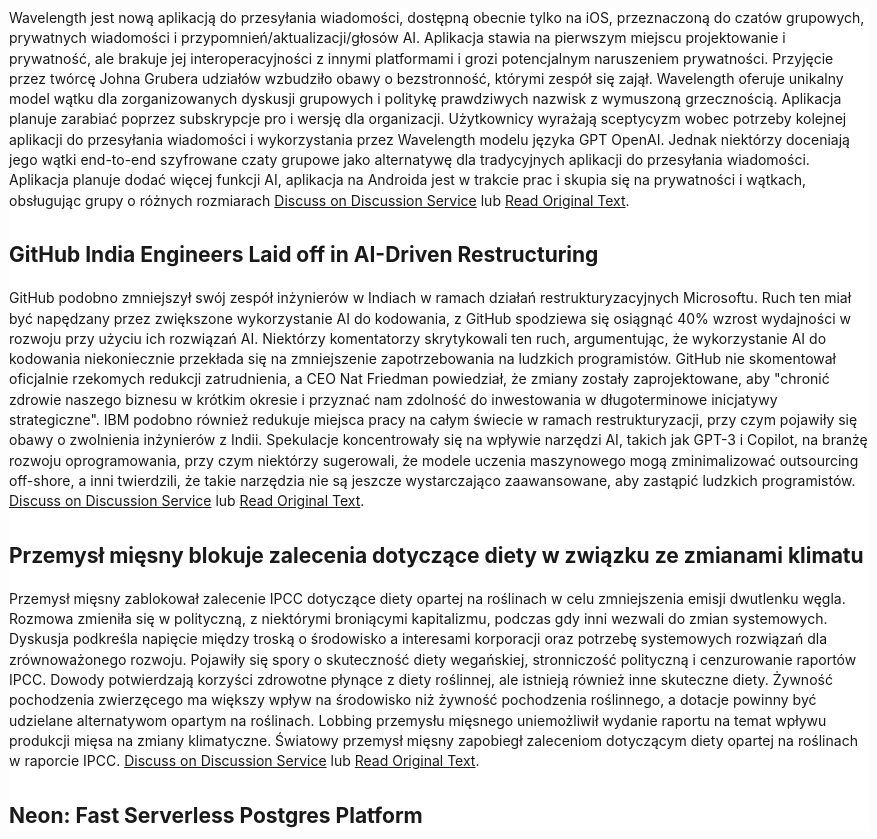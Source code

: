 Wavelength jest nową aplikacją do przesyłania wiadomości, dostępną obecnie tylko na iOS, przeznaczoną do czatów grupowych, prywatnych wiadomości i przypomnień/aktualizacji/głosów AI. Aplikacja stawia na pierwszym miejscu projektowanie i prywatność, ale brakuje jej interoperacyjności z innymi platformami i grozi potencjalnym naruszeniem prywatności. Przyjęcie przez twórcę Johna Grubera udziałów wzbudziło obawy o bezstronność, którymi zespół się zajął. Wavelength oferuje unikalny model wątku dla zorganizowanych dyskusji grupowych i politykę prawdziwych nazwisk z wymuszoną grzecznością. Aplikacja planuje zarabiać poprzez subskrypcje pro i wersję dla organizacji. Użytkownicy wyrażają sceptycyzm wobec potrzeby kolejnej aplikacji do przesyłania wiadomości i wykorzystania przez Wavelength modelu języka GPT OpenAI. Jednak niektórzy doceniają jego wątki end-to-end szyfrowane czaty grupowe jako alternatywę dla tradycyjnych aplikacji do przesyłania wiadomości. Aplikacja planuje dodać więcej funkcji AI, aplikacja na Androida jest w trakcie prac i skupia się na prywatności i wątkach, obsługując grupy o różnych rozmiarach [Discuss on Discussion Service](http://news.ycombinator.com/item?id=35334613) lub [Read Original Text](https://daringfireball.net/2023/03/wavelength).

## GitHub India Engineers Laid off in AI-Driven Restructuring

GitHub podobno zmniejszył swój zespół inżynierów w Indiach w ramach działań restrukturyzacyjnych Microsoftu. Ruch ten miał być napędzany przez zwiększone wykorzystanie AI do kodowania, z GitHub spodziewa się osiągnąć 40% wzrost wydajności w rozwoju przy użyciu ich rozwiązań AI. Niektórzy komentatorzy skrytykowali ten ruch, argumentując, że wykorzystanie AI do kodowania niekoniecznie przekłada się na zmniejszenie zapotrzebowania na ludzkich programistów. GitHub nie skomentował oficjalnie rzekomych redukcji zatrudnienia, a CEO Nat Friedman powiedział, że zmiany zostały zaprojektowane, aby "chronić zdrowie naszego biznesu w krótkim okresie i przyznać nam zdolność do inwestowania w długoterminowe inicjatywy strategiczne". IBM podobno również redukuje miejsca pracy na całym świecie w ramach restrukturyzacji, przy czym pojawiły się obawy o zwolnienia inżynierów z Indii. Spekulacje koncentrowały się na wpływie narzędzi AI, takich jak GPT-3 i Copilot, na branżę rozwoju oprogramowania, przy czym niektórzy sugerowali, że modele uczenia maszynowego mogą zminimalizować outsourcing off-shore, a inni twierdzili, że takie narzędzia nie są jeszcze wystarczająco zaawansowane, aby zastąpić ludzkich programistów. [Discuss on Discussion Service](http://news.ycombinator.com/item?id=35336870) lub [Read Original Text](https://techcrunch.com/2023/03/27/github-slashes-engineering-team-in-india/).

## Przemysł mięsny blokuje zalecenia dotyczące diety w związku ze zmianami klimatu

Przemysł mięsny zablokował zalecenie IPCC dotyczące diety opartej na roślinach w celu zmniejszenia emisji dwutlenku węgla. Rozmowa zmieniła się w polityczną, z niektórymi broniącymi kapitalizmu, podczas gdy inni wezwali do zmian systemowych. Dyskusja podkreśla napięcie między troską o środowisko a interesami korporacji oraz potrzebę systemowych rozwiązań dla zrównoważonego rozwoju. Pojawiły się spory o skuteczność diety wegańskiej, stronniczość polityczną i cenzurowanie raportów IPCC. Dowody potwierdzają korzyści zdrowotne płynące z diety roślinnej, ale istnieją również inne skuteczne diety. Żywność pochodzenia zwierzęcego ma większy wpływ na środowisko niż żywność pochodzenia roślinnego, a dotacje powinny być udzielane alternatywom opartym na roślinach. Lobbing przemysłu mięsnego uniemożliwił wydanie raportu na temat wpływu produkcji mięsa na zmiany klimatyczne. Światowy przemysł mięsny zapobiegł zaleceniom dotyczącym diety opartej na roślinach w raporcie IPCC. [Discuss on Discussion Service](http://news.ycombinator.com/item?id=35335442) lub [Read Original Text](https://qz.com/ipcc-report-on-climate-change-meat-industry-1850261179).

## Neon: Fast Serverless Postgres Platform
